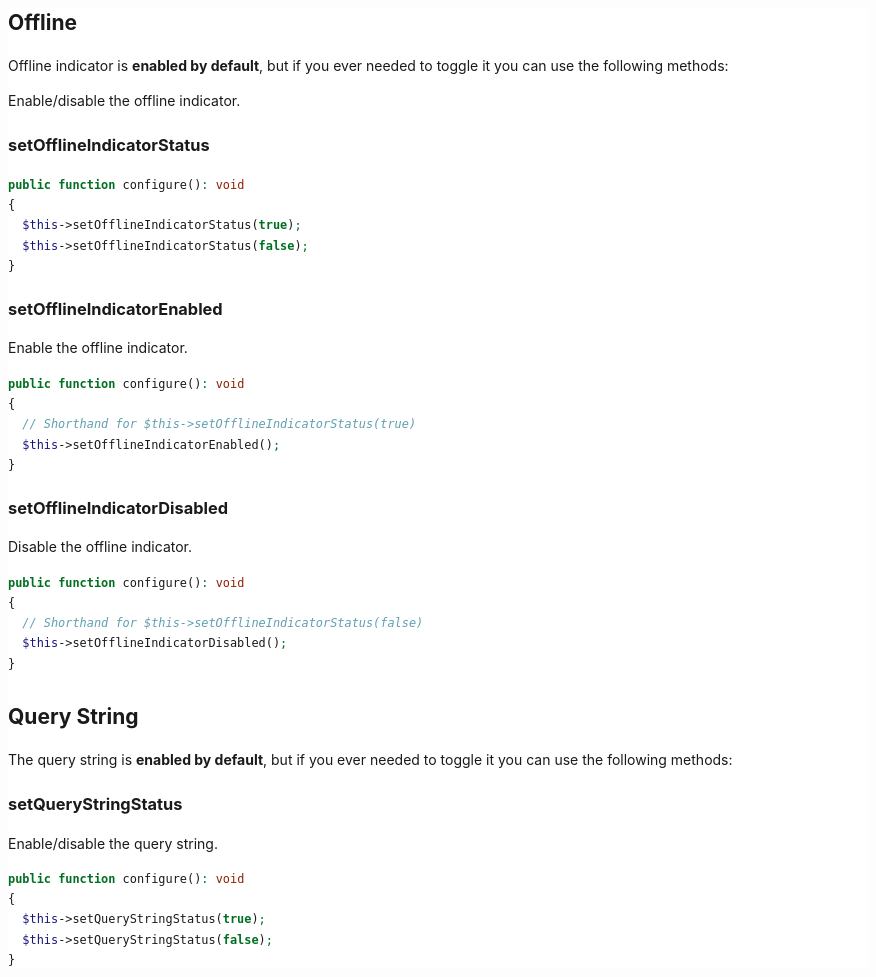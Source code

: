 ## Offline

Offline indicator is **enabled by default**, but if you ever needed to toggle it you can use the following methods:

Enable/disable the offline indicator.

### setOfflineIndicatorStatus

```php
public function configure(): void
{
  $this->setOfflineIndicatorStatus(true);
  $this->setOfflineIndicatorStatus(false);
}
```

### setOfflineIndicatorEnabled

Enable the offline indicator.

```php
public function configure(): void
{
  // Shorthand for $this->setOfflineIndicatorStatus(true)
  $this->setOfflineIndicatorEnabled();
}
```

### setOfflineIndicatorDisabled

Disable the offline indicator.

```php
public function configure(): void
{
  // Shorthand for $this->setOfflineIndicatorStatus(false)
  $this->setOfflineIndicatorDisabled();
}
```

## Query String

The query string is **enabled by default**, but if you ever needed to toggle it you can use the following methods:

### setQueryStringStatus

Enable/disable the query string.

```php
public function configure(): void
{
  $this->setQueryStringStatus(true);
  $this->setQueryStringStatus(false);
}
```
